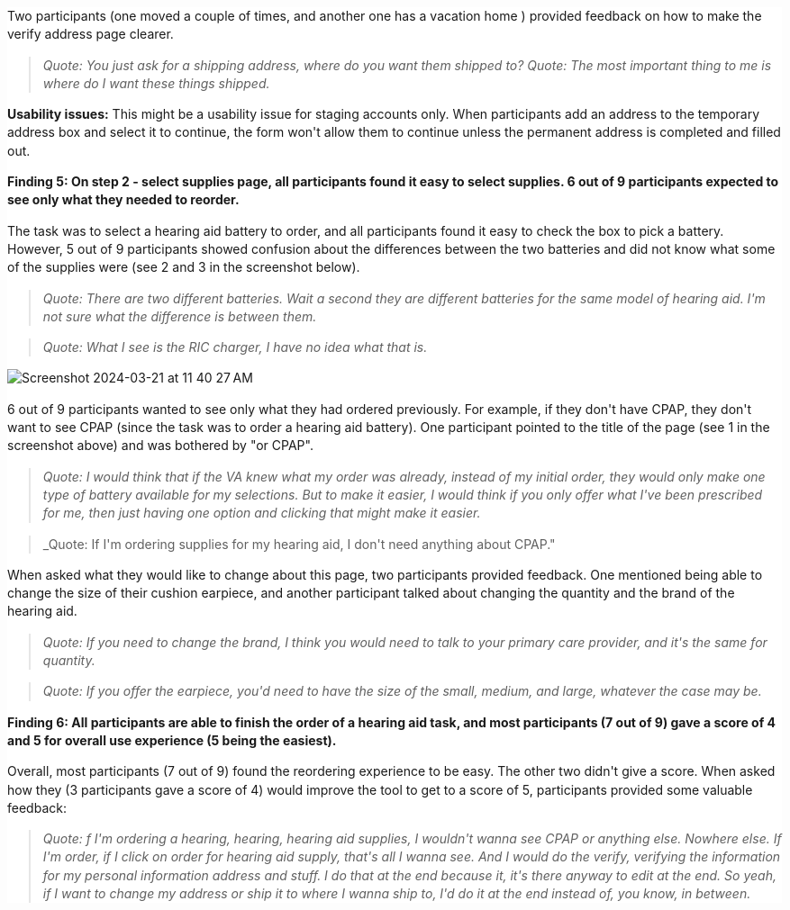 Two participants (one moved a couple of times, and another one has a vacation home ) provided feedback on how to make the verify address page clearer. 

> _Quote: You just ask for a shipping address, where do you want them shipped to?_
> _Quote: The most important thing to me is where do I want these things shipped._


**Usability issues:**
This might be a usability issue for staging accounts only. When participants add an address to the temporary address box and select it to continue, the form won't allow them to continue unless the permanent address is completed and filled out. 


**Finding 5: On step 2 - select supplies page, all participants found it easy to select supplies. 6 out of 9 participants expected to see only what they needed to reorder.**

The task was to select a hearing aid battery to order, and all participants found it easy to check the box to pick a battery. However, 5 out of 9 participants showed confusion about the differences between the two batteries and did not know what some of the supplies were (see 2 and 3 in the screenshot below). 

> _Quote: There are two different batteries. Wait a second they are different batteries for the same model of hearing aid. I'm not sure what the difference is between them._

> _Quote: What I see is the RIC charger, I have no idea what that is._

<img width="391" alt="Screenshot 2024-03-21 at 11 40 27 AM" src="https://github.com/department-of-veterans-affairs/va.gov-team/assets/65574620/3efb0371-b9b6-463d-b7cb-5611ccb8c6aa">

6 out of 9 participants wanted to see only what they had ordered previously. For example, if they don't have CPAP, they don't want to see CPAP (since the task was to order a hearing aid battery). One participant pointed to the title of the page (see 1 in the screenshot above) and was bothered by "or CPAP". 
 
> _Quote: I would think that if the VA knew what my order was already, instead of my initial order, they would only make one type of battery available for my selections. But to make it easier, I would think if you only offer what I've been prescribed for me, then just having one option and clicking that might make it easier._

> _Quote: If I'm ordering supplies for my hearing aid, I don't need anything about CPAP."

When asked what they would like to change about this page, two participants provided feedback. One mentioned being able to change the size of their cushion earpiece, and another participant talked about changing the quantity and the brand of the hearing aid. 

> _Quote: If you need to change the brand, I think you would need to talk to your primary care provider, and it's the same for quantity._

> _Quote: If you offer the earpiece, you'd need to have the size of the small, medium, and large, whatever the case may be._


**Finding 6: All participants are able to finish the order of a hearing aid task, and most participants (7 out of 9) gave a score of 4 and 5 for overall use experience (5 being the easiest).**

Overall, most participants (7 out of 9) found the reordering experience to be easy. The other two didn't give a score. When asked how they (3 participants gave a score of 4) would improve the tool to get to a score of 5, participants provided some valuable feedback: 

> _Quote: f I'm ordering a hearing, hearing, hearing aid supplies, I wouldn't wanna see CPAP or anything else. Nowhere else. If I'm order, if I click on order for hearing aid supply, that's all I wanna see. And I would do the verify, verifying the information for my personal information address and stuff. I do that at the end because it, it's there anyway to edit at the end. So yeah, if I want to change my address or ship it to where I wanna ship to, I'd do it at the end instead of, you know, in between._
